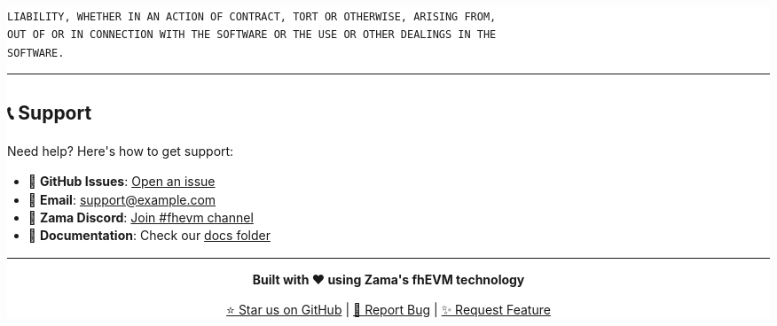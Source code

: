 ```
LIABILITY, WHETHER IN AN ACTION OF CONTRACT, TORT OR OTHERWISE, ARISING FROM,
OUT OF OR IN CONNECTION WITH THE SOFTWARE OR THE USE OR OTHER DEALINGS IN THE
SOFTWARE.
```

---

## 📞 Support

Need help? Here's how to get support:

- 💬 **GitHub Issues**: [Open an issue](https://github.com/JanyBlick/RenovationBudget/issues)
- 📧 **Email**: support@example.com
- 💭 **Zama Discord**: [Join #fhevm channel](https://discord.com/invite/zama)
- 📖 **Documentation**: Check our [docs folder](./docs)

---

<div align="center">

**Built with ❤️ using Zama's fhEVM technology**

[⭐ Star us on GitHub](https://github.com/JanyBlick/RenovationBudget) | [🐛 Report Bug](https://github.com/JanyBlick/RenovationBudget/issues) | [✨ Request Feature](https://github.com/JanyBlick/RenovationBudget/issues)

</div>
